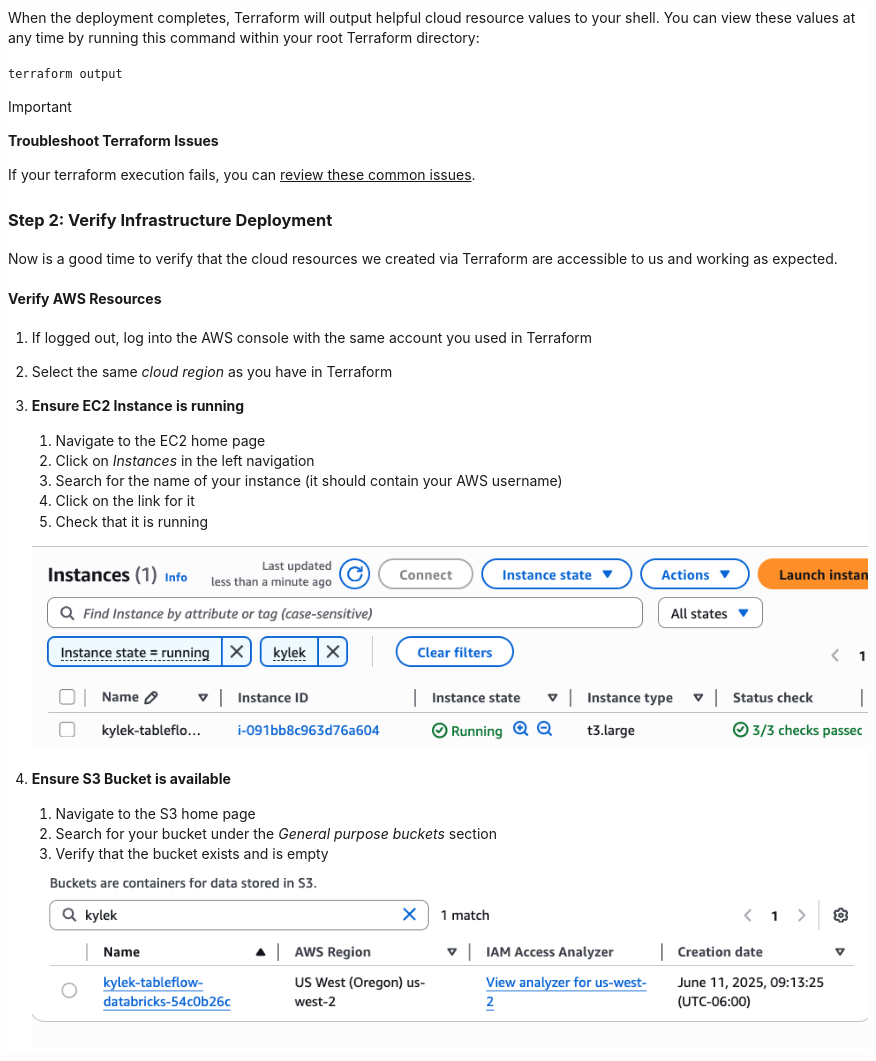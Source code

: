 When the deployment completes, Terraform will output helpful cloud resource values to your shell. You can view these values at any time by running this command within your root Terraform directory:

```sh
terraform output
```

> [!IMPORTANT]
> **Troubleshoot Terraform Issues**
>
> If your terraform execution fails, you can [review these common issues](../troubleshooting.md#terraform).

### Step 2: Verify Infrastructure Deployment

Now is a good time to verify that the cloud resources we created via Terraform are accessible to us and working as expected.

#### Verify AWS Resources

1. If logged out, log into the AWS console with the same account you used in Terraform
2. Select the same *cloud region* as you have in Terraform
3. **Ensure EC2 Instance is running**
   1. Navigate to the EC2 home page
   2. Click on *Instances* in the left navigation
   3. Search for the name of your instance (it should contain your AWS username)
   4. Click on the link for it
   5. Check that it is running

   ![AWS EC2 status is Running](images/aws_ec2_running.png)

4. **Ensure S3 Bucket is available**
   1. Navigate to the S3 home page
   2. Search for your bucket under the *General purpose buckets* section
   3. Verify that the bucket exists and is empty

   ![AWS S3 status is Available](images/aws_s3_available.png)
